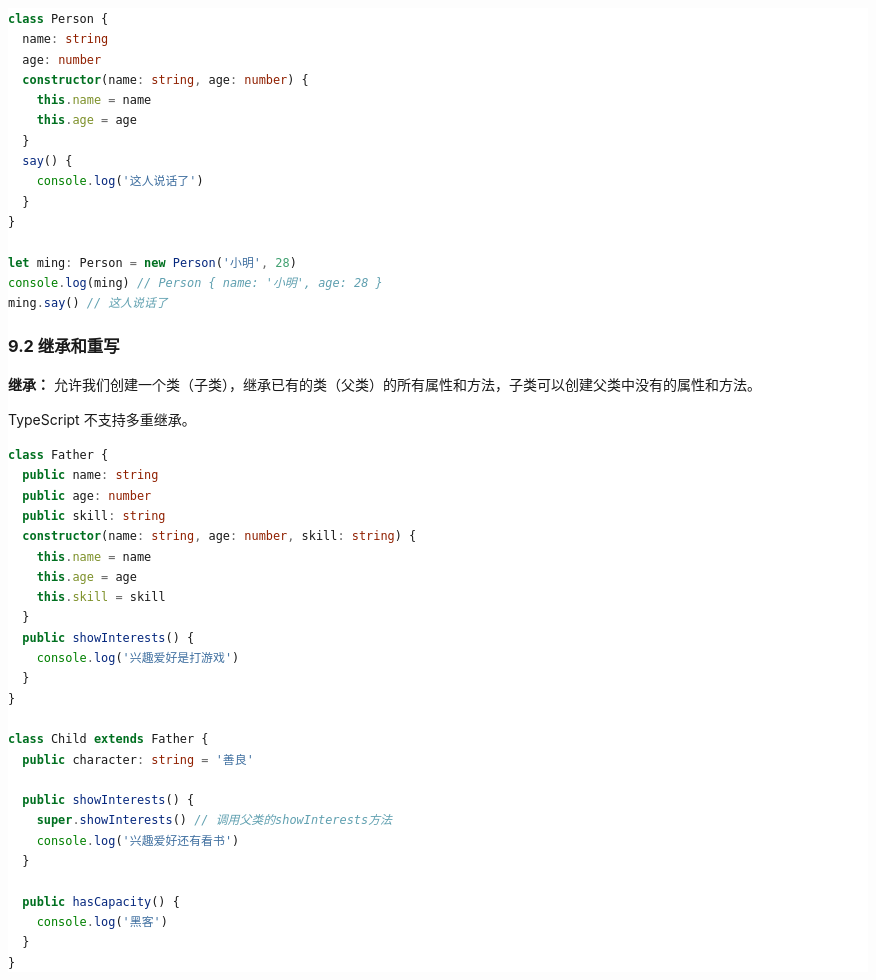 ```typescript
class Person {
  name: string
  age: number
  constructor(name: string, age: number) {
    this.name = name
    this.age = age
  }
  say() {
    console.log('这人说话了')
  }
}

let ming: Person = new Person('小明', 28)
console.log(ming) // Person { name: '小明', age: 28 }
ming.say() // 这人说话了
```

### 9.2 继承和重写

**继承：** 允许我们创建一个类（子类），继承已有的类（父类）的所有属性和方法，子类可以创建父类中没有的属性和方法。

TypeScript 不支持多重继承。

```typescript
class Father {
  public name: string
  public age: number
  public skill: string
  constructor(name: string, age: number, skill: string) {
    this.name = name
    this.age = age
    this.skill = skill
  }
  public showInterests() {
    console.log('兴趣爱好是打游戏')
  }
}

class Child extends Father {
  public character: string = '善良'

  public showInterests() {
    super.showInterests() // 调用父类的showInterests方法
    console.log('兴趣爱好还有看书')
  }

  public hasCapacity() {
    console.log('黑客')
  }
}
```
